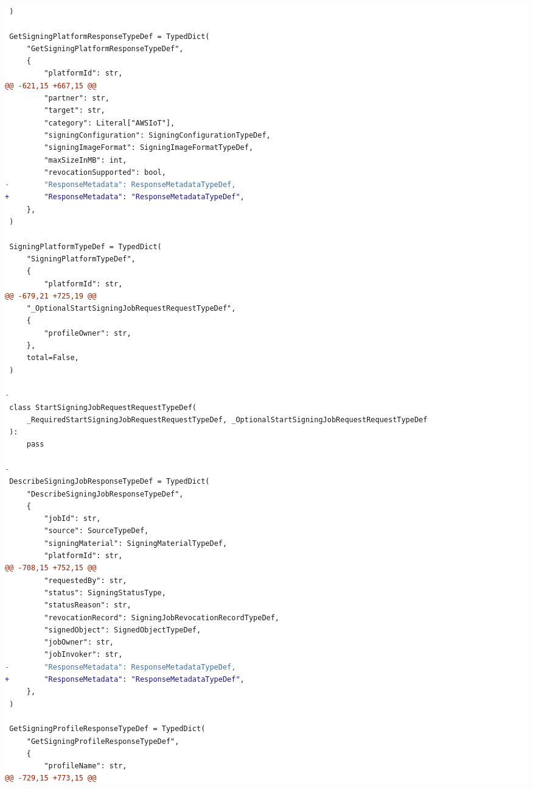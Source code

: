 ```diff
 )
 
 GetSigningPlatformResponseTypeDef = TypedDict(
     "GetSigningPlatformResponseTypeDef",
     {
         "platformId": str,
@@ -621,15 +667,15 @@
         "partner": str,
         "target": str,
         "category": Literal["AWSIoT"],
         "signingConfiguration": SigningConfigurationTypeDef,
         "signingImageFormat": SigningImageFormatTypeDef,
         "maxSizeInMB": int,
         "revocationSupported": bool,
-        "ResponseMetadata": ResponseMetadataTypeDef,
+        "ResponseMetadata": "ResponseMetadataTypeDef",
     },
 )
 
 SigningPlatformTypeDef = TypedDict(
     "SigningPlatformTypeDef",
     {
         "platformId": str,
@@ -679,21 +725,19 @@
     "_OptionalStartSigningJobRequestRequestTypeDef",
     {
         "profileOwner": str,
     },
     total=False,
 )
 
-
 class StartSigningJobRequestRequestTypeDef(
     _RequiredStartSigningJobRequestRequestTypeDef, _OptionalStartSigningJobRequestRequestTypeDef
 ):
     pass
 
-
 DescribeSigningJobResponseTypeDef = TypedDict(
     "DescribeSigningJobResponseTypeDef",
     {
         "jobId": str,
         "source": SourceTypeDef,
         "signingMaterial": SigningMaterialTypeDef,
         "platformId": str,
@@ -708,15 +752,15 @@
         "requestedBy": str,
         "status": SigningStatusType,
         "statusReason": str,
         "revocationRecord": SigningJobRevocationRecordTypeDef,
         "signedObject": SignedObjectTypeDef,
         "jobOwner": str,
         "jobInvoker": str,
-        "ResponseMetadata": ResponseMetadataTypeDef,
+        "ResponseMetadata": "ResponseMetadataTypeDef",
     },
 )
 
 GetSigningProfileResponseTypeDef = TypedDict(
     "GetSigningProfileResponseTypeDef",
     {
         "profileName": str,
@@ -729,15 +773,15 @@
```
